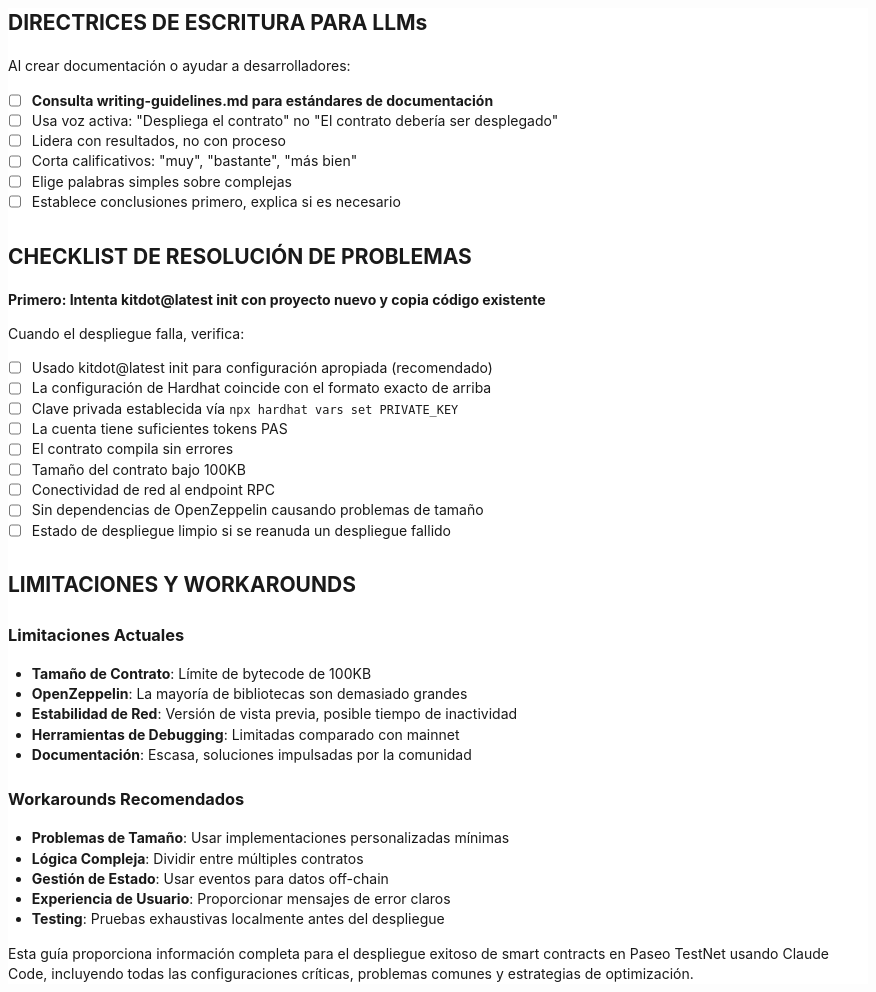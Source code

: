 ## DIRECTRICES DE ESCRITURA PARA LLMs

Al crear documentación o ayudar a desarrolladores:

- [ ] **Consulta writing-guidelines.md para estándares de documentación**
- [ ] Usa voz activa: "Despliega el contrato" no "El contrato debería ser desplegado"
- [ ] Lidera con resultados, no con proceso
- [ ] Corta calificativos: "muy", "bastante", "más bien"
- [ ] Elige palabras simples sobre complejas
- [ ] Establece conclusiones primero, explica si es necesario

## CHECKLIST DE RESOLUCIÓN DE PROBLEMAS

**Primero: Intenta kitdot@latest init con proyecto nuevo y copia código existente**

Cuando el despliegue falla, verifica:

- [ ] Usado kitdot@latest init para configuración apropiada (recomendado)
- [ ] La configuración de Hardhat coincide con el formato exacto de arriba
- [ ] Clave privada establecida vía `npx hardhat vars set PRIVATE_KEY`
- [ ] La cuenta tiene suficientes tokens PAS
- [ ] El contrato compila sin errores
- [ ] Tamaño del contrato bajo 100KB
- [ ] Conectividad de red al endpoint RPC
- [ ] Sin dependencias de OpenZeppelin causando problemas de tamaño
- [ ] Estado de despliegue limpio si se reanuda un despliegue fallido

## LIMITACIONES Y WORKAROUNDS

### Limitaciones Actuales

- **Tamaño de Contrato**: Límite de bytecode de 100KB
- **OpenZeppelin**: La mayoría de bibliotecas son demasiado grandes
- **Estabilidad de Red**: Versión de vista previa, posible tiempo de inactividad
- **Herramientas de Debugging**: Limitadas comparado con mainnet
- **Documentación**: Escasa, soluciones impulsadas por la comunidad

### Workarounds Recomendados

- **Problemas de Tamaño**: Usar implementaciones personalizadas mínimas
- **Lógica Compleja**: Dividir entre múltiples contratos
- **Gestión de Estado**: Usar eventos para datos off-chain
- **Experiencia de Usuario**: Proporcionar mensajes de error claros
- **Testing**: Pruebas exhaustivas localmente antes del despliegue

Esta guía proporciona información completa para el despliegue exitoso de smart contracts en Paseo TestNet usando Claude Code, incluyendo todas las configuraciones críticas, problemas comunes y estrategias de optimización.
